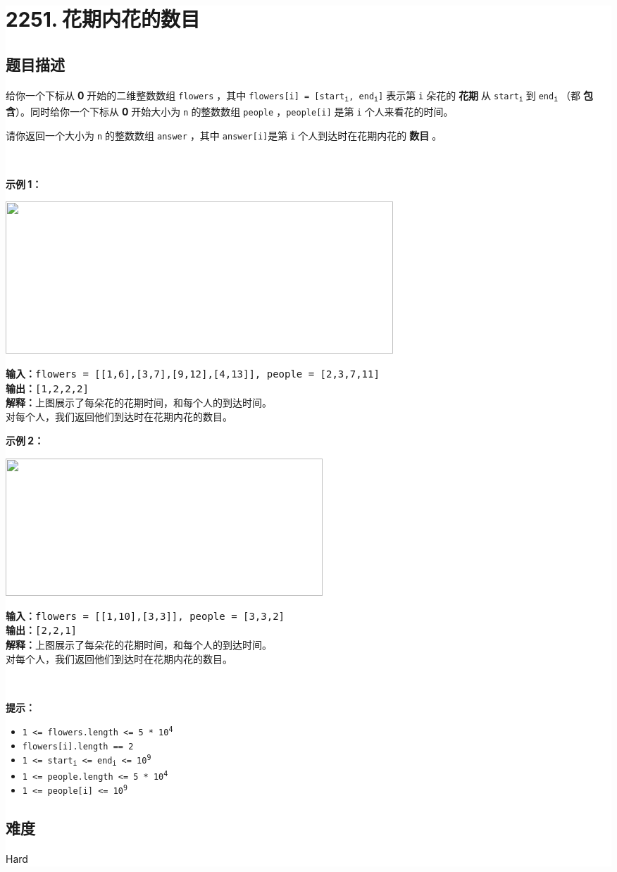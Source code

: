# 2251. 花期内花的数目

## 题目描述

<p>给你一个下标从 <strong>0</strong>&nbsp;开始的二维整数数组&nbsp;<code>flowers</code>&nbsp;，其中&nbsp;<code>flowers[i] = [start<sub>i</sub>, end<sub>i</sub>]</code>&nbsp;表示第&nbsp;<code>i</code>&nbsp;朵花的 <strong>花期</strong>&nbsp;从&nbsp;<code>start<sub>i</sub></code>&nbsp;到&nbsp;<code>end<sub>i</sub></code>&nbsp;（都 <strong>包含</strong>）。同时给你一个下标从 <strong>0</strong>&nbsp;开始大小为 <code>n</code>&nbsp;的整数数组&nbsp;<code>people</code> ，<code>people[i]</code>&nbsp;是第&nbsp;<code>i</code>&nbsp;个人来看花的时间。</p>

<p>请你返回一个大小为 <code>n</code>&nbsp;的整数数组<em>&nbsp;</em><code>answer</code>&nbsp;，其中&nbsp;<code>answer[i]</code>是第&nbsp;<code>i</code>&nbsp;个人到达时在花期内花的&nbsp;<strong>数目</strong>&nbsp;。</p>

<p>&nbsp;</p>

<p><strong>示例 1：</strong></p>

<p><img alt="" src="https://assets.leetcode.com/uploads/2022/03/02/ex1new.jpg" style="width: 550px; height: 216px;" /></p>

<pre>
<b>输入：</b>flowers = [[1,6],[3,7],[9,12],[4,13]], people = [2,3,7,11]
<b>输出：</b>[1,2,2,2]
<strong>解释：</strong>上图展示了每朵花的花期时间，和每个人的到达时间。
对每个人，我们返回他们到达时在花期内花的数目。
</pre>

<p><strong>示例 2：</strong></p>

<p><img alt="" src="https://assets.leetcode.com/uploads/2022/03/02/ex2new.jpg" style="width: 450px; height: 195px;" /></p>

<pre>
<b>输入：</b>flowers = [[1,10],[3,3]], people = [3,3,2]
<b>输出：</b>[2,2,1]
<b>解释：</b>上图展示了每朵花的花期时间，和每个人的到达时间。
对每个人，我们返回他们到达时在花期内花的数目。
</pre>

<p>&nbsp;</p>

<p><strong>提示：</strong></p>

<ul>
	<li><code>1 &lt;= flowers.length &lt;= 5 * 10<sup>4</sup></code></li>
	<li><code>flowers[i].length == 2</code></li>
	<li><code>1 &lt;= start<sub>i</sub> &lt;= end<sub>i</sub> &lt;= 10<sup>9</sup></code></li>
	<li><code>1 &lt;= people.length &lt;= 5 * 10<sup>4</sup></code></li>
	<li><code>1 &lt;= people[i] &lt;= 10<sup>9</sup></code></li>
</ul>


## 难度

Hard
